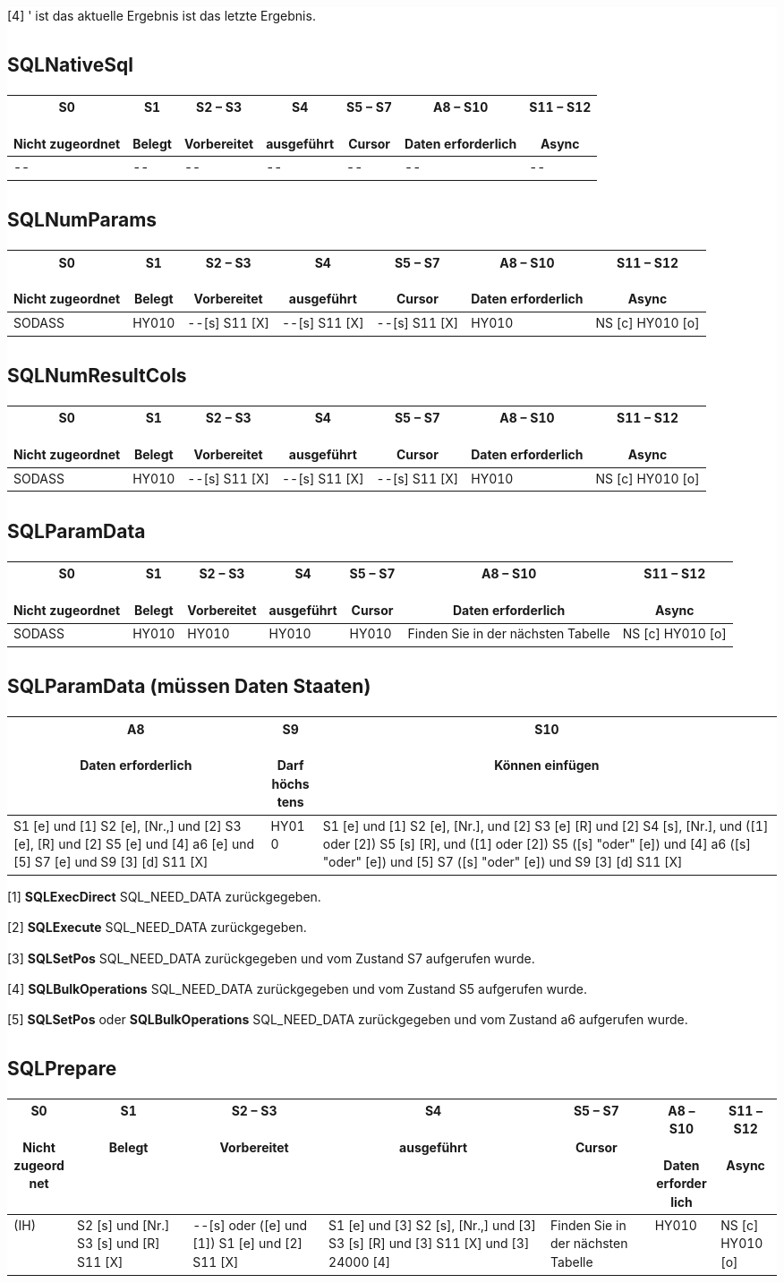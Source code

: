  [4] ' ist das aktuelle Ergebnis ist das letzte Ergebnis.  
  
## <a name="sqlnativesql"></a>SQLNativeSql  
  
|S0<br /><br /> Nicht zugeordnet|S1<br /><br /> Belegt|S2 – S3<br /><br /> Vorbereitet|S4<br /><br /> ausgeführt|S5 – S7<br /><br /> Cursor|A8 – S10<br /><br /> Daten erforderlich|S11 – S12<br /><br /> Async|  
|------------------------|----------------------|------------------------|---------------------|----------------------|--------------------------|-----------------------|  
|--|--|--|--|--|--|--|  
  
## <a name="sqlnumparams"></a>SQLNumParams  
  
|S0<br /><br /> Nicht zugeordnet|S1<br /><br /> Belegt|S2 – S3<br /><br /> Vorbereitet|S4<br /><br /> ausgeführt|S5 – S7<br /><br /> Cursor|A8 – S10<br /><br /> Daten erforderlich|S11 – S12<br /><br /> Async|  
|------------------------|----------------------|------------------------|---------------------|----------------------|--------------------------|-----------------------|  
|SODASS|HY010|--[s] S11 [X]|--[s] S11 [X]|--[s] S11 [X]|HY010|NS [c] HY010 [o]|  
  
## <a name="sqlnumresultcols"></a>SQLNumResultCols  
  
|S0<br /><br /> Nicht zugeordnet|S1<br /><br /> Belegt|S2 – S3<br /><br /> Vorbereitet|S4<br /><br /> ausgeführt|S5 – S7<br /><br /> Cursor|A8 – S10<br /><br /> Daten erforderlich|S11 – S12<br /><br /> Async|  
|------------------------|----------------------|------------------------|---------------------|----------------------|--------------------------|-----------------------|  
|SODASS|HY010|--[s] S11 [X]|--[s] S11 [X]|--[s] S11 [X]|HY010|NS [c] HY010 [o]|  
  
## <a name="sqlparamdata"></a>SQLParamData  
  
|S0<br /><br /> Nicht zugeordnet|S1<br /><br /> Belegt|S2 – S3<br /><br /> Vorbereitet|S4<br /><br /> ausgeführt|S5 – S7<br /><br /> Cursor|A8 – S10<br /><br /> Daten erforderlich|S11 – S12<br /><br /> Async|  
|------------------------|----------------------|------------------------|---------------------|----------------------|--------------------------|-----------------------|  
|SODASS|HY010|HY010|HY010|HY010|Finden Sie in der nächsten Tabelle|NS [c] HY010 [o]|  
  
## <a name="sqlparamdata-need-data-states"></a>SQLParamData (müssen Daten Staaten)  
  
|A8<br /><br /> Daten erforderlich|S9<br /><br /> Darf höchstens|S10<br /><br /> Können einfügen|  
|----------------------|---------------------|---------------------|  
|S1 [e] und [1] S2 [e], [Nr.,] und [2] S3 [e], [R] und [2] S5 [e] und [4] a6 [e] und [5] S7 [e] und S9 [3] [d] S11 [X]|HY010|S1 [e] und [1] S2 [e], [Nr.], und [2] S3 [e] [R] und [2] S4 [s], [Nr.], und ([1] oder [2]) S5 [s] [R], und ([1] oder [2]) S5 ([s] "oder" [e]) und [4] a6 ([s] "oder" [e]) und [5] S7 ([s] "oder" [e]) und S9 [3] [d] S11 [X]|  
  
 [1] **SQLExecDirect** SQL_NEED_DATA zurückgegeben.  
  
 [2] **SQLExecute** SQL_NEED_DATA zurückgegeben.  
  
 [3] **SQLSetPos** SQL_NEED_DATA zurückgegeben und vom Zustand S7 aufgerufen wurde.  
  
 [4] **SQLBulkOperations** SQL_NEED_DATA zurückgegeben und vom Zustand S5 aufgerufen wurde.  
  
 [5] **SQLSetPos** oder **SQLBulkOperations** SQL_NEED_DATA zurückgegeben und vom Zustand a6 aufgerufen wurde.  
  
## <a name="sqlprepare"></a>SQLPrepare  
  
|S0<br /><br /> Nicht zugeordnet|S1<br /><br /> Belegt|S2 – S3<br /><br /> Vorbereitet|S4<br /><br /> ausgeführt|S5 – S7<br /><br /> Cursor|A8 – S10<br /><br /> Daten erforderlich|S11 – S12<br /><br /> Async|  
|------------------------|----------------------|------------------------|---------------------|----------------------|--------------------------|-----------------------|  
|(IH)|S2 [s] und [Nr.] S3 [s] und [R] S11 [X]|--[s] oder ([e] und [1]) S1 [e] und [2] S11 [X]|S1 [e] und [3] S2 [s], [Nr.,] und [3] S3 [s] [R] und [3] S11 [X] und [3] 24000 [4]|Finden Sie in der nächsten Tabelle|HY010|NS [c] HY010 [o]|  
  